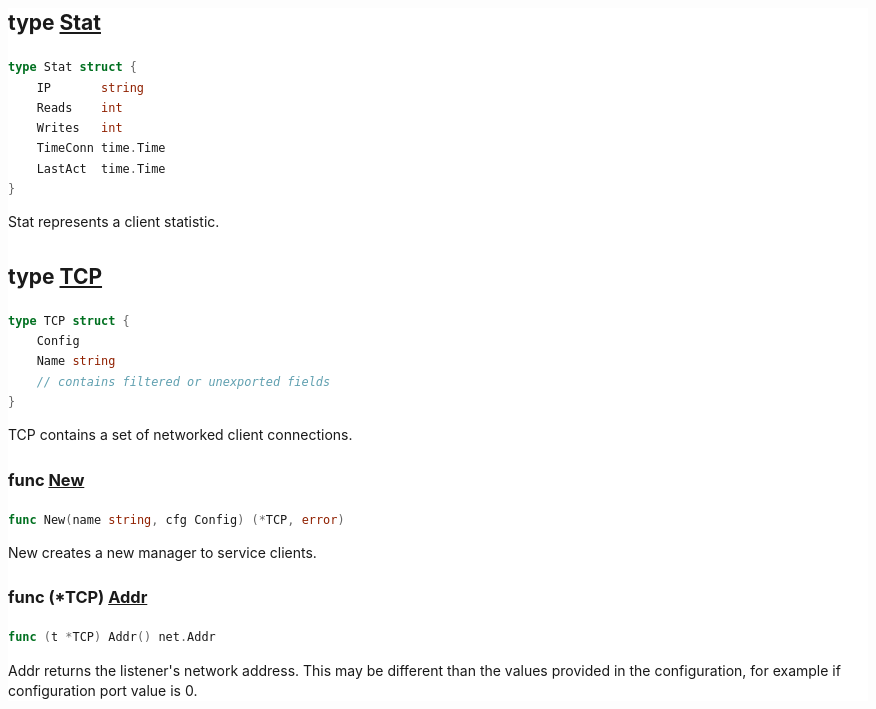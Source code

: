 








## <a name="Stat">type</a> [Stat](/src/target/tcp.go?s=8518:8623#L376)
``` go
type Stat struct {
    IP       string
    Reads    int
    Writes   int
    TimeConn time.Time
    LastAct  time.Time
}
```
Stat represents a client statistic.










## <a name="TCP">type</a> [TCP](/src/target/tcp.go?s=1084:1384#L45)
``` go
type TCP struct {
    Config
    Name string
    // contains filtered or unexported fields
}
```
TCP contains a set of networked client connections.







### <a name="New">func</a> [New](/src/target/tcp.go?s=1435:1482#L68)
``` go
func New(name string, cfg Config) (*TCP, error)
```
New creates a new manager to service clients.





### <a name="TCP.Addr">func</a> (\*TCP) [Addr](/src/target/tcp.go?s=8106:8135#L352)
``` go
func (t *TCP) Addr() net.Addr
```
Addr returns the listener's network address. This may be different than the values
provided in the configuration, for example if configuration port value is 0.
